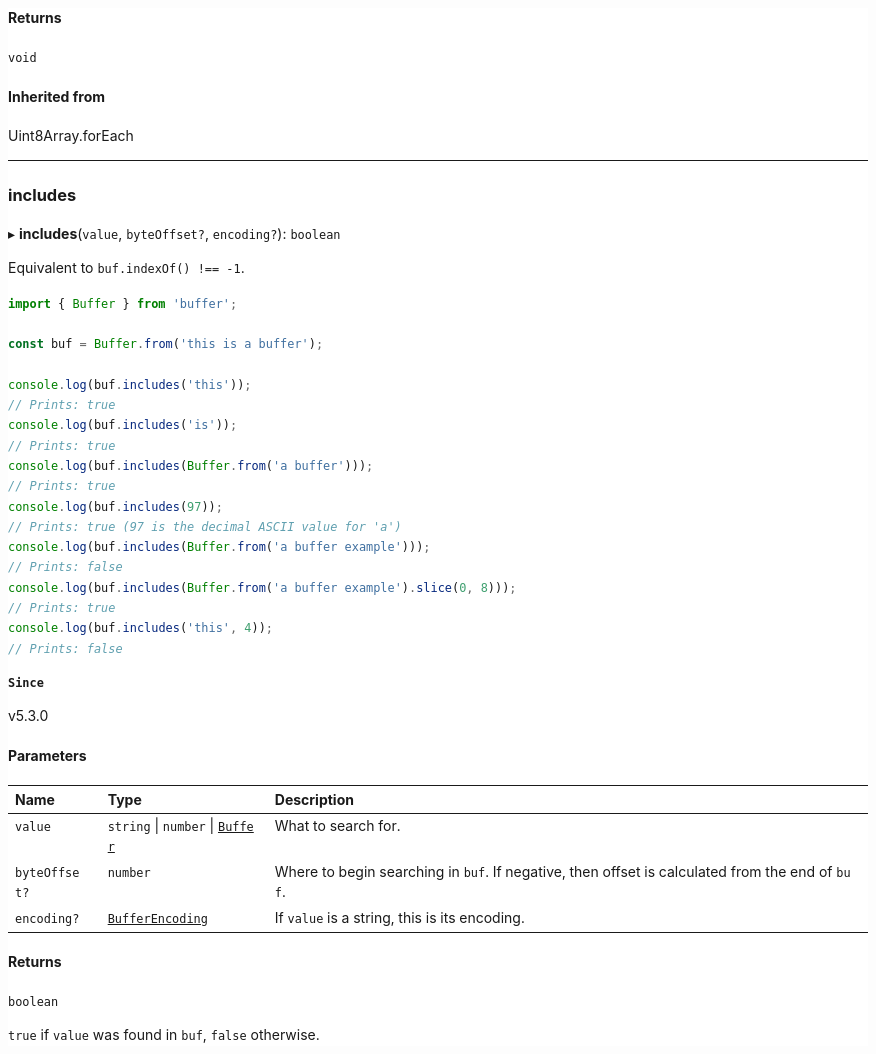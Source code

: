 #### Returns

`void`

#### Inherited from

Uint8Array.forEach

___

### includes

▸ **includes**(`value`, `byteOffset?`, `encoding?`): `boolean`

Equivalent to `buf.indexOf() !== -1`.

```js
import { Buffer } from 'buffer';

const buf = Buffer.from('this is a buffer');

console.log(buf.includes('this'));
// Prints: true
console.log(buf.includes('is'));
// Prints: true
console.log(buf.includes(Buffer.from('a buffer')));
// Prints: true
console.log(buf.includes(97));
// Prints: true (97 is the decimal ASCII value for 'a')
console.log(buf.includes(Buffer.from('a buffer example')));
// Prints: false
console.log(buf.includes(Buffer.from('a buffer example').slice(0, 8)));
// Prints: true
console.log(buf.includes('this', 4));
// Prints: false
```

**`Since`**

v5.3.0

#### Parameters

| Name | Type | Description |
| :------ | :------ | :------ |
| `value` | `string` \| `number` \| [`Buffer`](../modules/internal_.md#buffer) | What to search for. |
| `byteOffset?` | `number` | Where to begin searching in `buf`. If negative, then offset is calculated from the end of `buf`. |
| `encoding?` | [`BufferEncoding`](../modules/internal_.md#bufferencoding) | If `value` is a string, this is its encoding. |

#### Returns

`boolean`

`true` if `value` was found in `buf`, `false` otherwise.
